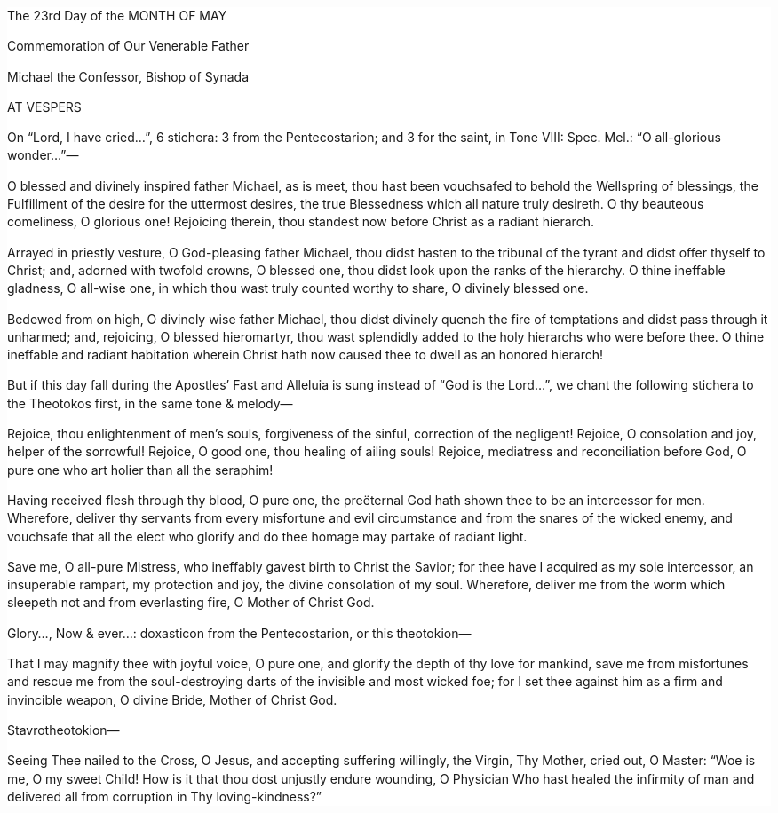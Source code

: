 The 23rd Day of the MONTH OF MAY

Commemoration of Our Venerable Father

Michael the Confessor, Bishop of Synada

AT VESPERS

On “Lord, I have cried…”, 6 stichera: 3 from the Pentecostarion; and 3 for the saint, in Tone VIII: Spec. Mel.: “O all-glorious wonder…”—

O blessed and divinely inspired father Michael, as is meet, thou hast been vouchsafed to behold the Wellspring of blessings, the Fulfillment of the desire for the uttermost desires, the true Blessedness which all nature truly desireth. O thy beauteous comeliness, O glorious one! Rejoicing therein, thou standest now before Christ as a radiant ­hierarch.

Arrayed in priestly vesture, O God-pleasing father Michael, thou didst hasten to the tribunal of the tyrant and didst offer thyself to Christ; and, adorned with twofold crowns, O blessed one, thou didst look upon the ranks of the hierarchy. O thine ineffable gladness, O all-wise one, in which thou wast truly counted worthy to share, O divinely blessed one.

Bedewed from on high, O divinely wise father Michael, thou didst divinely quench the fire of temptations and didst pass through it unharmed; and, rejoicing, O blessed hieromartyr, thou wast splendidly added to the holy hierarchs who were before thee. O thine ineffable and radiant habitation wherein Christ hath now caused thee to dwell as an honored hierarch!

But if this day fall during the Apostles’ Fast and Alleluia is sung instead of “God is the Lord…”, we chant the following stichera to the Theotokos first, in the same tone & melody—

Rejoice, thou enlightenment of men’s souls, forgiveness of the sinful, correction of the negligent! Rejoice, O consolation and joy, helper of the sorrowful! Rejoice, O good one, thou healing of ailing souls! Rejoice, mediatress and reconciliation before God, O pure one who art holier than all the seraphim!

Having received flesh through thy blood, O pure one, the preëternal God hath shown thee to be an intercessor for men. Wherefore, deliver thy ­servants from every misfortune and evil circumstance and from the snares of the wicked enemy, and vouchsafe that all the elect who glorify and do thee homage may partake of radiant light.

Save me, O all-pure Mistress, who ineffably gavest birth to Christ the Savior; for thee have I acquired as my sole intercessor, an insuperable rampart, my protection and joy, the divine consolation of my soul. Wherefore, deliver me from the worm which sleepeth not and from everlasting fire, O Mother of Christ God.

Glory…, Now & ever…: doxasticon from the Pentecostarion, or this theotokion—

That I may magnify thee with joyful voice, O pure one, and glorify the depth of thy love for mankind, save me from misfortunes and rescue me from the soul-destroying darts of the invisible and most wicked foe; for I set thee against him as a firm and invincible weapon, O divine Bride, Mother of Christ God.

Stavrotheotokion—

Seeing Thee nailed to the Cross, O Jesus, and accepting suffering willingly, the Virgin, Thy Mother, cried out, O Master: “Woe is me, O my sweet Child! How is it that thou dost unjustly endure wounding, O Physician Who hast healed the infirmity of man and delivered all from corruption in Thy loving-kindness?”
